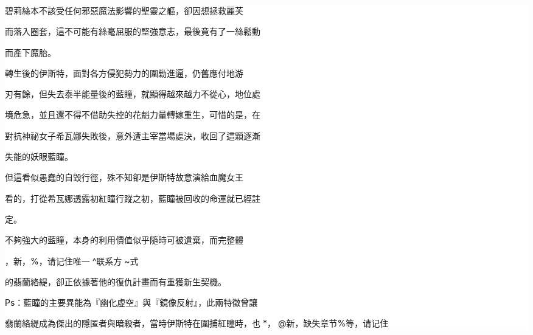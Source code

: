 
碧莉絲本不該受任何邪惡魔法影響的聖靈之軀，卻因想拯救麗芙





而落入圈套，這不可能有絲毫屈服的堅強意志，最後竟有了一絲鬆動



而產下魔胎。





轉生後的伊斯特，面對各方侵犯勢力的圍勦進逼，仍舊應付地游





刃有餘，但失去泰半能量後的藍瞳，就顯得越來越力不從心，地位處



境危急，並且還不得不借助失控的花魁力量轉嫁重生，可惜的是，在



對抗神祕女子希瓦娜失敗後，意外遭主宰當場處決，收回了這顆逐漸





失能的妖眼藍瞳。





但這看似愚蠢的自毀行徑，殊不知卻是伊斯特故意演給血魔女王





看的，打從希瓦娜透露初紅瞳行蹤之初，藍瞳被回收的命運就已經註





定。





不夠強大的藍瞳，本身的利用價值似乎隨時可被遺棄，而完整體



，新，%，请记住唯一 ^联系方 ~式



的翡蘭絡緹，卻正依據著他的復仇計畫而有重獲新生契機。





Ps：藍瞳的主要異能為『幽化虛空』與『鏡像反射』，此兩特徵曾讓



翡蘭絡緹成為傑出的隱匿者與暗殺者，當時伊斯特在圍捕紅瞳時，也 *， @新，缺失章节%等，请记住
